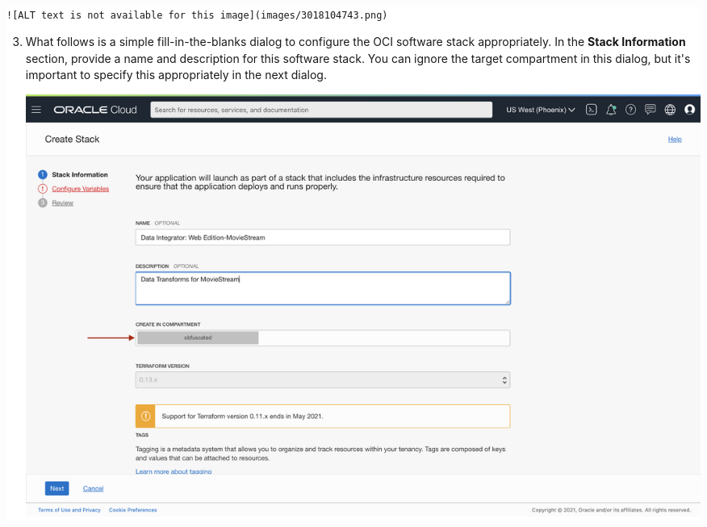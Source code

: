     ![ALT text is not available for this image](images/3018104743.png)

3. What follows is a simple fill-in-the-blanks dialog to configure the OCI software stack appropriately. In the **Stack Information** section, provide a name and description for this software stack. You can ignore the target compartment in this dialog, but it's important to specify this appropriately in the next dialog. 

    ![ALT text is not available for this image](images/3018104744.png)
